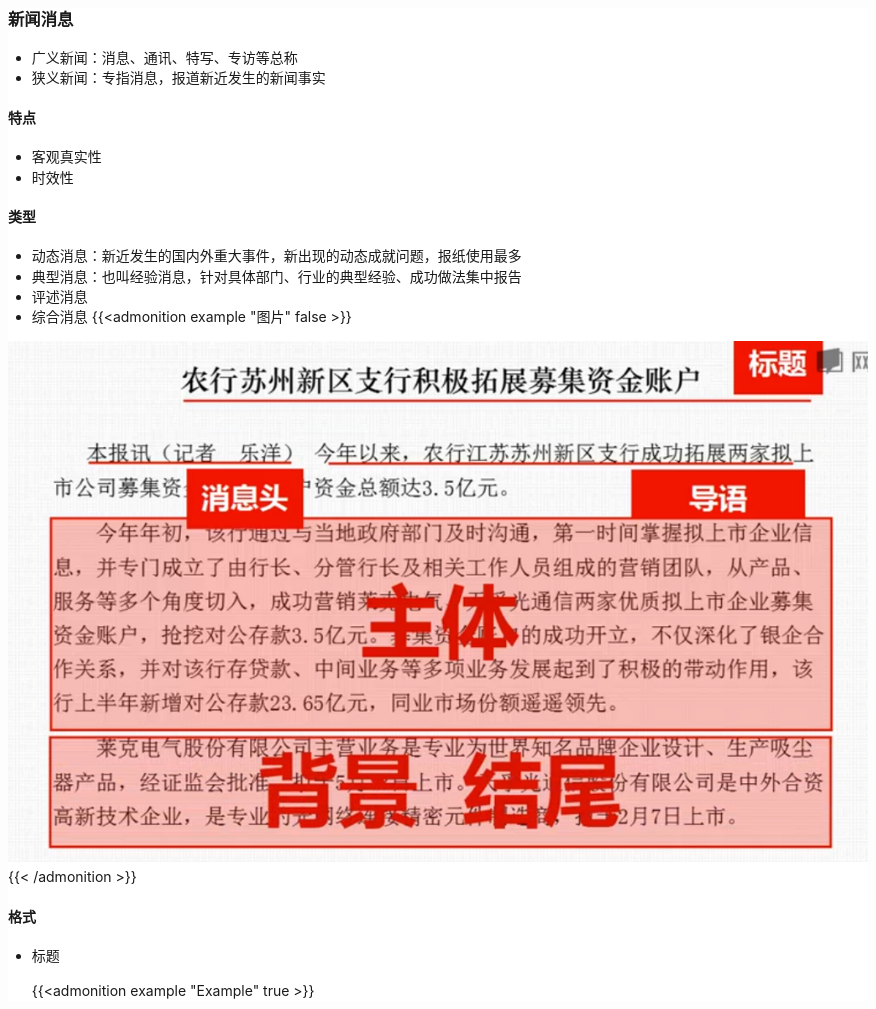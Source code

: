 


### 新闻消息

* 广义新闻：消息、通讯、特写、专访等总称
* 狭义新闻：专指消息，报道新近发生的新闻事实

#### 特点

* 客观真实性
* 时效性

#### 类型

* 动态消息：新近发生的国内外重大事件，新出现的动态成就问题，报纸使用最多
* 典型消息：也叫经验消息，针对具体部门、行业的典型经验、成功做法集中报告
* 评述消息
* 综合消息
  {{<admonition example "图片" false >}}
<center><a data-fancybox="gallery" href="/20220603-writing_test/image-20220606172944854.png"><img src="/20220603-writing_test/image-20220606172944854.png"   ></a></center>
{{< /admonition >}}

#### 格式

* 标题

  {{<admonition example "Example" true >}}
